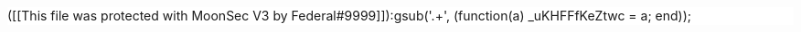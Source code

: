 ([[This file was protected with MoonSec V3 by Federal#9999]]):gsub('.+', (function(a) _uKHFFfKeZtwc = a; end));